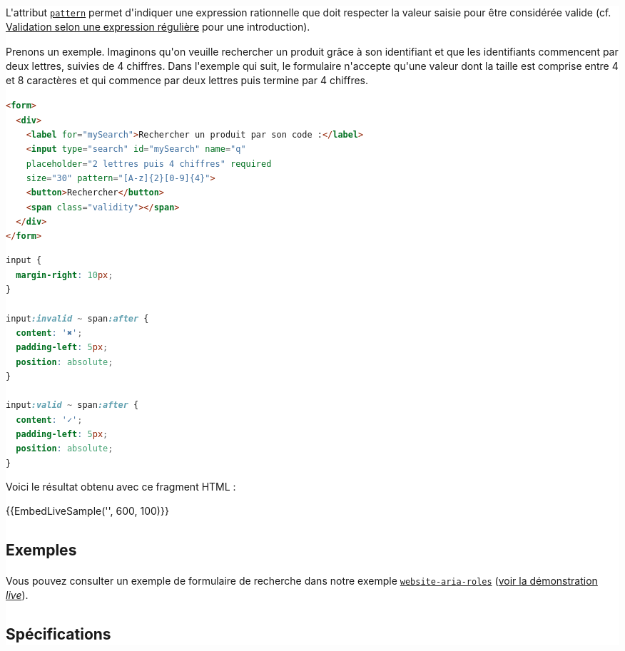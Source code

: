 L'attribut [`pattern`](/fr/docs/Web/HTML/Element/Input#attr-pattern) permet d'indiquer une expression rationnelle que doit respecter la valeur saisie pour être considérée valide (cf. [Validation selon une expression régulière](/fr/docs/Learn/Forms/Form_validation#validation_selon_une_expression_régulière) pour une introduction).

Prenons un exemple. Imaginons qu'on veuille rechercher un produit grâce à son identifiant et que les identifiants commencent par deux lettres, suivies de 4 chiffres. Dans l'exemple qui suit, le formulaire n'accepte qu'une valeur dont la taille est comprise entre 4 et 8 caractères et qui commence par deux lettres puis termine par 4 chiffres.

```html
<form>
  <div>
    <label for="mySearch">Rechercher un produit par son code :</label>
    <input type="search" id="mySearch" name="q"
    placeholder="2 lettres puis 4 chiffres" required
    size="30" pattern="[A-z]{2}[0-9]{4}">
    <button>Rechercher</button>
    <span class="validity"></span>
  </div>
</form>
```

```css hidden
input {
  margin-right: 10px;
}

input:invalid ~ span:after {
  content: '✖';
  padding-left: 5px;
  position: absolute;
}

input:valid ~ span:after {
  content: '✓';
  padding-left: 5px;
  position: absolute;
}
```

Voici le résultat obtenu avec ce fragment HTML&nbsp;:

{{EmbedLiveSample('', 600, 100)}}

## Exemples

Vous pouvez consulter un exemple de formulaire de recherche dans notre exemple [`website-aria-roles`](https://github.com/mdn/learning-area/tree/master/accessibility/aria/website-aria-roles) ([voir la démonstration <i lang="en">live</i>](https://mdn.github.io/learning-area/accessibility/aria/website-aria-roles/)).

## Spécifications

